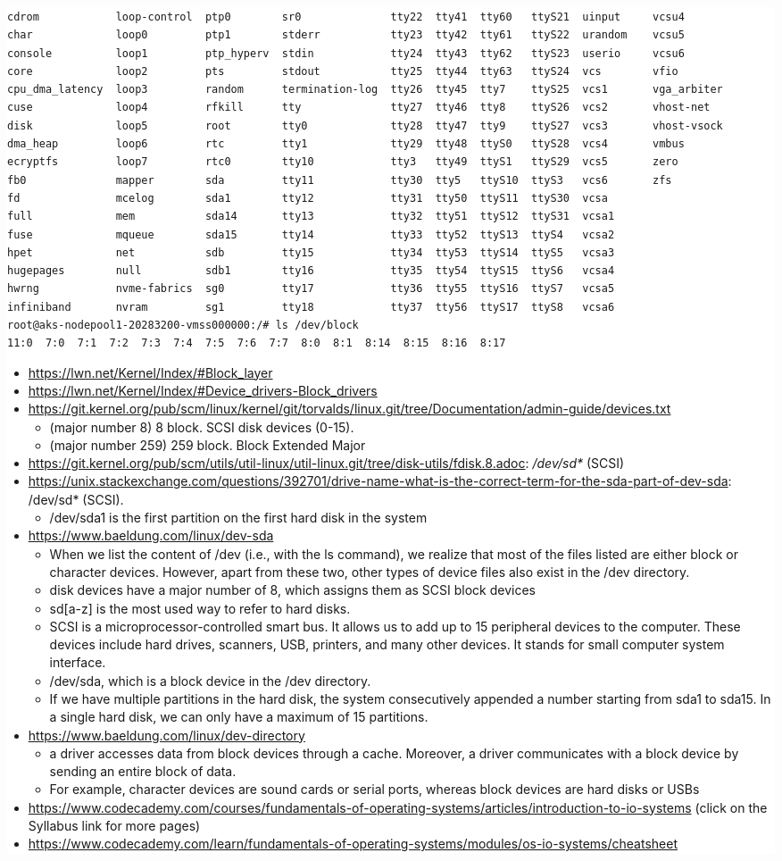 ```
cdrom            loop-control  ptp0        sr0              tty22  tty41  tty60   ttyS21  uinput     vcsu4
char             loop0         ptp1        stderr           tty23  tty42  tty61   ttyS22  urandom    vcsu5
console          loop1         ptp_hyperv  stdin            tty24  tty43  tty62   ttyS23  userio     vcsu6
core             loop2         pts         stdout           tty25  tty44  tty63   ttyS24  vcs        vfio
cpu_dma_latency  loop3         random      termination-log  tty26  tty45  tty7    ttyS25  vcs1       vga_arbiter
cuse             loop4         rfkill      tty              tty27  tty46  tty8    ttyS26  vcs2       vhost-net
disk             loop5         root        tty0             tty28  tty47  tty9    ttyS27  vcs3       vhost-vsock
dma_heap         loop6         rtc         tty1             tty29  tty48  ttyS0   ttyS28  vcs4       vmbus
ecryptfs         loop7         rtc0        tty10            tty3   tty49  ttyS1   ttyS29  vcs5       zero
fb0              mapper        sda         tty11            tty30  tty5   ttyS10  ttyS3   vcs6       zfs
fd               mcelog        sda1        tty12            tty31  tty50  ttyS11  ttyS30  vcsa
full             mem           sda14       tty13            tty32  tty51  ttyS12  ttyS31  vcsa1
fuse             mqueue        sda15       tty14            tty33  tty52  ttyS13  ttyS4   vcsa2
hpet             net           sdb         tty15            tty34  tty53  ttyS14  ttyS5   vcsa3
hugepages        null          sdb1        tty16            tty35  tty54  ttyS15  ttyS6   vcsa4
hwrng            nvme-fabrics  sg0         tty17            tty36  tty55  ttyS16  ttyS7   vcsa5
infiniband       nvram         sg1         tty18            tty37  tty56  ttyS17  ttyS8   vcsa6
root@aks-nodepool1-20283200-vmss000000:/# ls /dev/block
11:0  7:0  7:1  7:2  7:3  7:4  7:5  7:6  7:7  8:0  8:1  8:14  8:15  8:16  8:17
```

- https://lwn.net/Kernel/Index/#Block_layer
- https://lwn.net/Kernel/Index/#Device_drivers-Block_drivers
- https://git.kernel.org/pub/scm/linux/kernel/git/torvalds/linux.git/tree/Documentation/admin-guide/devices.txt
  - (major number 8) 8 block. SCSI disk devices (0-15).
  - (major number 259) 259 block. Block Extended Major
- https://git.kernel.org/pub/scm/utils/util-linux/util-linux.git/tree/disk-utils/fdisk.8.adoc: _/dev/sd*_ (SCSI)
- https://unix.stackexchange.com/questions/392701/drive-name-what-is-the-correct-term-for-the-sda-part-of-dev-sda: /dev/sd* (SCSI).
  - /dev/sda1 is the first partition on the first hard disk in the system
- https://www.baeldung.com/linux/dev-sda
  - When we list the content of /dev (i.e., with the ls command), we realize that most of the files listed are either block or character devices. However, apart from these two, other types of device files also exist in the /dev directory.
  - disk devices have a major number of 8, which assigns them as SCSI block devices
  - sd[a-z] is the most used way to refer to hard disks.
  - SCSI is a microprocessor-controlled smart bus. It allows us to add up to 15 peripheral devices to the computer. These devices include hard drives, scanners, USB, printers, and many other devices. It stands for small computer system interface. 
  - /dev/sda, which is a block device in the /dev directory. 
  - If we have multiple partitions in the hard disk, the system consecutively appended a number starting from sda1 to sda15. In a single hard disk, we can only have a maximum of 15 partitions.
- https://www.baeldung.com/linux/dev-directory
  - a driver accesses data from block devices through a cache. Moreover, a driver communicates with a block device by sending an entire block of data.
  - For example, character devices are sound cards or serial ports, whereas block devices are hard disks or USBs
- https://www.codecademy.com/courses/fundamentals-of-operating-systems/articles/introduction-to-io-systems (click on the Syllabus link for more pages) 
- https://www.codecademy.com/learn/fundamentals-of-operating-systems/modules/os-io-systems/cheatsheet
